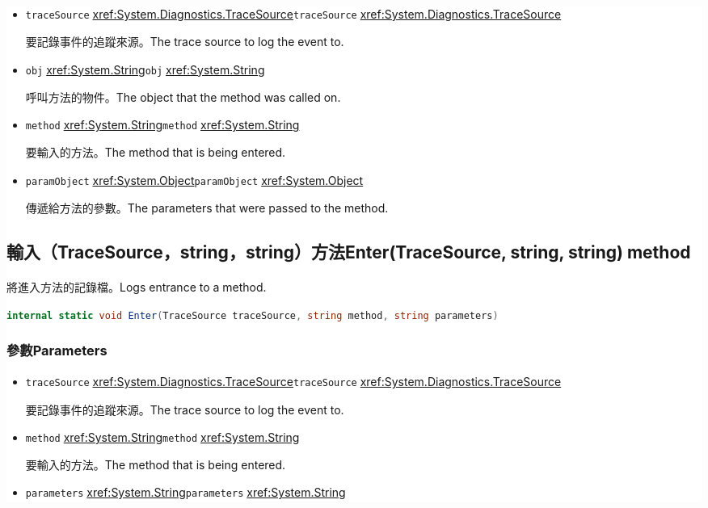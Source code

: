 - <span data-ttu-id="b21ad-151">`traceSource` <xref:System.Diagnostics.TraceSource></span><span class="sxs-lookup"><span data-stu-id="b21ad-151">`traceSource` <xref:System.Diagnostics.TraceSource></span></span>

  <span data-ttu-id="b21ad-152">要記錄事件的追蹤來源。</span><span class="sxs-lookup"><span data-stu-id="b21ad-152">The trace source to log the event to.</span></span>

- <span data-ttu-id="b21ad-153">`obj` <xref:System.String></span><span class="sxs-lookup"><span data-stu-id="b21ad-153">`obj` <xref:System.String></span></span>

  <span data-ttu-id="b21ad-154">呼叫方法的物件。</span><span class="sxs-lookup"><span data-stu-id="b21ad-154">The object that the method was called on.</span></span>

- <span data-ttu-id="b21ad-155">`method` <xref:System.String></span><span class="sxs-lookup"><span data-stu-id="b21ad-155">`method` <xref:System.String></span></span>

  <span data-ttu-id="b21ad-156">要輸入的方法。</span><span class="sxs-lookup"><span data-stu-id="b21ad-156">The method that is being entered.</span></span>

- <span data-ttu-id="b21ad-157">`paramObject` <xref:System.Object></span><span class="sxs-lookup"><span data-stu-id="b21ad-157">`paramObject` <xref:System.Object></span></span>

  <span data-ttu-id="b21ad-158">傳遞給方法的參數。</span><span class="sxs-lookup"><span data-stu-id="b21ad-158">The parameters that were passed to the method.</span></span>

## <a name="entertracesource-string-string-method"></a><span data-ttu-id="b21ad-159">輸入（TraceSource，string，string）方法</span><span class="sxs-lookup"><span data-stu-id="b21ad-159">Enter(TraceSource, string, string) method</span></span>

<span data-ttu-id="b21ad-160">將進入方法的記錄檔。</span><span class="sxs-lookup"><span data-stu-id="b21ad-160">Logs entrance to a method.</span></span>

```csharp
internal static void Enter(TraceSource traceSource, string method, string parameters)
```

### <a name="parameters"></a><span data-ttu-id="b21ad-161">參數</span><span class="sxs-lookup"><span data-stu-id="b21ad-161">Parameters</span></span>

- <span data-ttu-id="b21ad-162">`traceSource` <xref:System.Diagnostics.TraceSource></span><span class="sxs-lookup"><span data-stu-id="b21ad-162">`traceSource` <xref:System.Diagnostics.TraceSource></span></span>

  <span data-ttu-id="b21ad-163">要記錄事件的追蹤來源。</span><span class="sxs-lookup"><span data-stu-id="b21ad-163">The trace source to log the event to.</span></span>

- <span data-ttu-id="b21ad-164">`method` <xref:System.String></span><span class="sxs-lookup"><span data-stu-id="b21ad-164">`method` <xref:System.String></span></span>

  <span data-ttu-id="b21ad-165">要輸入的方法。</span><span class="sxs-lookup"><span data-stu-id="b21ad-165">The method that is being entered.</span></span>

- <span data-ttu-id="b21ad-166">`parameters` <xref:System.String></span><span class="sxs-lookup"><span data-stu-id="b21ad-166">`parameters` <xref:System.String></span></span>
